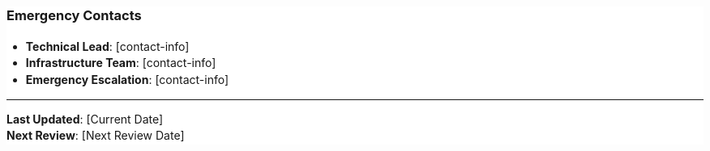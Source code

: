 ### Emergency Contacts
- **Technical Lead**: [contact-info]
- **Infrastructure Team**: [contact-info]
- **Emergency Escalation**: [contact-info]

---

**Last Updated**: [Current Date]  
**Next Review**: [Next Review Date]